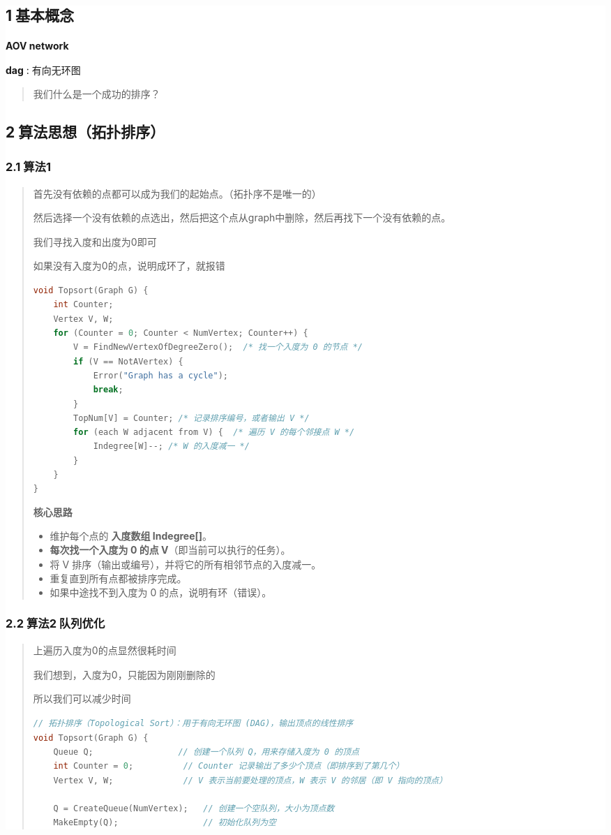 ## 1 基本概念

**AOV network**

**dag** : 有向无环图

> 我们什么是一个成功的排序？

## 2 算法思想（拓扑排序）

### 2.1 算法1

> 首先没有依赖的点都可以成为我们的起始点。（拓扑序不是唯一的）
>
> 然后选择一个没有依赖的点选出，然后把这个点从graph中删除，然后再找下一个没有依赖的点。
>
> 我们寻找入度和出度为0即可
>
> 如果没有入度为0的点，说明成环了，就报错
>
> ```c
> void Topsort(Graph G) {
>     int Counter;
>     Vertex V, W;
>     for (Counter = 0; Counter < NumVertex; Counter++) {
>         V = FindNewVertexOfDegreeZero();  /* 找一个入度为 0 的节点 */
>         if (V == NotAVertex) {
>             Error("Graph has a cycle");
>             break;
>         }
>         TopNum[V] = Counter; /* 记录排序编号，或者输出 V */
>         for (each W adjacent from V) {  /* 遍历 V 的每个邻接点 W */
>             Indegree[W]--; /* W 的入度减一 */
>         }
>     }
> }
> ```
>
> **核心思路**
>
> - 维护每个点的 **入度数组 Indegree[]**。
> - **每次找一个入度为 0 的点 V**（即当前可以执行的任务）。
> - 将 V 排序（输出或编号），并将它的所有相邻节点的入度减一。
> - 重复直到所有点都被排序完成。
> - 如果中途找不到入度为 0 的点，说明有环（错误）。

### 2.2 算法2 队列优化

> 上遍历入度为0的点显然很耗时间
>
> 我们想到，入度为0，只能因为刚刚删除的
>
> 所以我们可以减少时间
>
> ```c
> // 拓扑排序（Topological Sort）：用于有向无环图 (DAG)，输出顶点的线性排序
> void Topsort(Graph G) {
>     Queue Q;                 // 创建一个队列 Q，用来存储入度为 0 的顶点
>     int Counter = 0;          // Counter 记录输出了多少个顶点（即排序到了第几个）
>     Vertex V, W;              // V 表示当前要处理的顶点，W 表示 V 的邻居（即 V 指向的顶点）
> 
>     Q = CreateQueue(NumVertex);   // 创建一个空队列，大小为顶点数
>     MakeEmpty(Q);                 // 初始化队列为空
> 